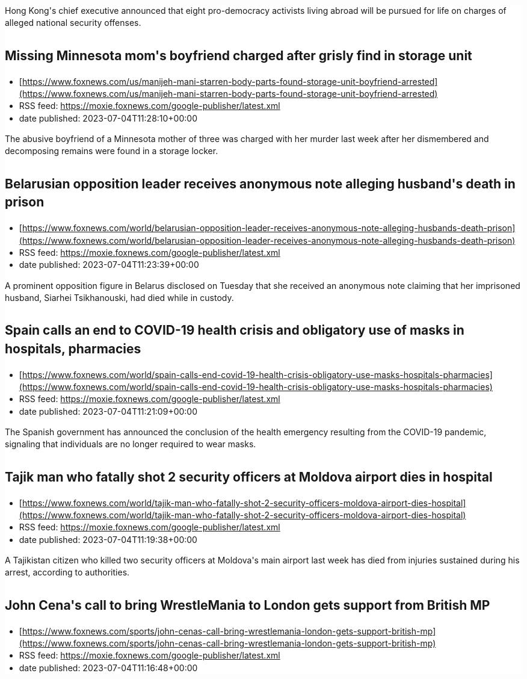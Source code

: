 Hong Kong&apos;s chief executive announced that eight pro-democracy activists living abroad will be pursued for life on charges of alleged national security offenses.

## Missing Minnesota mom's boyfriend charged after grisly find in storage unit
 - [https://www.foxnews.com/us/manijeh-mani-starren-body-parts-found-storage-unit-boyfriend-arrested](https://www.foxnews.com/us/manijeh-mani-starren-body-parts-found-storage-unit-boyfriend-arrested)
 - RSS feed: https://moxie.foxnews.com/google-publisher/latest.xml
 - date published: 2023-07-04T11:28:10+00:00

The abusive boyfriend of a Minnesota mother of three was charged with her murder last week after her dismembered and decomposing remains were found in a storage locker.

## Belarusian opposition leader receives anonymous note alleging husband's death in prison
 - [https://www.foxnews.com/world/belarusian-opposition-leader-receives-anonymous-note-alleging-husbands-death-prison](https://www.foxnews.com/world/belarusian-opposition-leader-receives-anonymous-note-alleging-husbands-death-prison)
 - RSS feed: https://moxie.foxnews.com/google-publisher/latest.xml
 - date published: 2023-07-04T11:23:39+00:00

A prominent opposition figure in Belarus disclosed on Tuesday that she received an anonymous note claiming that her imprisoned husband, Siarhei Tsikhanouski, had died while in custody.

## Spain calls an end to COVID-19 health crisis and obligatory use of masks in hospitals, pharmacies
 - [https://www.foxnews.com/world/spain-calls-end-covid-19-health-crisis-obligatory-use-masks-hospitals-pharmacies](https://www.foxnews.com/world/spain-calls-end-covid-19-health-crisis-obligatory-use-masks-hospitals-pharmacies)
 - RSS feed: https://moxie.foxnews.com/google-publisher/latest.xml
 - date published: 2023-07-04T11:21:09+00:00

The Spanish government has announced the conclusion of the health emergency resulting from the COVID-19 pandemic, signaling that individuals are no longer required to wear masks.

## Tajik man who fatally shot 2 security officers at Moldova airport dies in hospital
 - [https://www.foxnews.com/world/tajik-man-who-fatally-shot-2-security-officers-moldova-airport-dies-hospital](https://www.foxnews.com/world/tajik-man-who-fatally-shot-2-security-officers-moldova-airport-dies-hospital)
 - RSS feed: https://moxie.foxnews.com/google-publisher/latest.xml
 - date published: 2023-07-04T11:19:38+00:00

A Tajikistan citizen who killed two security officers at Moldova&apos;s main airport last week has died from injuries sustained during his arrest, according to authorities.

## John Cena's call to bring WrestleMania to London gets support from British MP
 - [https://www.foxnews.com/sports/john-cenas-call-bring-wrestlemania-london-gets-support-british-mp](https://www.foxnews.com/sports/john-cenas-call-bring-wrestlemania-london-gets-support-british-mp)
 - RSS feed: https://moxie.foxnews.com/google-publisher/latest.xml
 - date published: 2023-07-04T11:16:48+00:00
